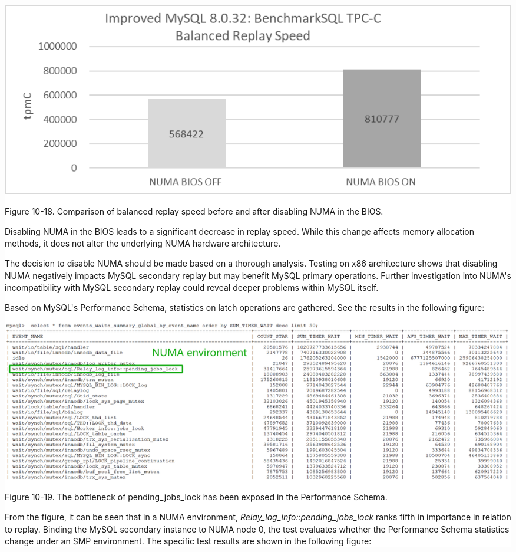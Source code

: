 <img src="media/image-20240829113134905.png" alt="image-20240829113134905" style="zoom:150%;" />

Figure 10-18. Comparison of balanced replay speed before and after disabling NUMA in the BIOS.

Disabling NUMA in the BIOS leads to a significant decrease in replay speed. While this change affects memory allocation methods, it does not alter the underlying NUMA hardware architecture.

The decision to disable NUMA should be made based on a thorough analysis. Testing on x86 architecture shows that disabling NUMA negatively impacts MySQL secondary replay but may benefit MySQL primary operations. Further investigation into NUMA's incompatibility with MySQL secondary replay could reveal deeper problems within MySQL itself.

Based on MySQL's Performance Schema, statistics on latch operations are gathered. See the results in the following figure:

![](media/08fb8a25d9542121b1e5b5ccb3cbdf6f.png)

Figure 10-19. The bottleneck of pending_jobs_lock has been exposed in the Performance Schema.

From the figure, it can be seen that in a NUMA environment, *Relay_log_info::pending_jobs_lock* ranks fifth in importance in relation to replay. Binding the MySQL secondary instance to NUMA node 0, the test evaluates whether the Performance Schema statistics change under an SMP environment. The specific test results are shown in the following figure:
